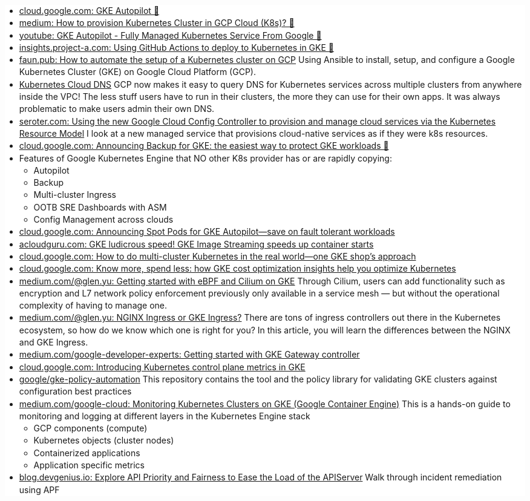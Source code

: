 - [cloud.google.com: GKE Autopilot 🌟](https://cloud.google.com/kubernetes-engine/docs/concepts/autopilot-overview)
- [medium: How to provision Kubernetes Cluster in GCP Cloud (K8s)? 🌟](https://medium.com/avmconsulting-blog/kubernetes-google-kubernetes-engine-gke-99abf912f912)
- [youtube: GKE Autopilot - Fully Managed Kubernetes Service From Google 🌟](https://youtu.be/Zztufl4mFQ4)
- [insights.project-a.com: Using GitHub Actions to deploy to Kubernetes in GKE 🌟](https://insights.project-a.com/using-github-actions-to-deploy-to-kubernetes-122c653c0b09)
- [faun.pub: How to automate the setup of a Kubernetes cluster on GCP](https://faun.pub/how-to-automate-the-setup-of-a-kubernetes-cluster-on-gcp-e97918bf41de) Using Ansible to install, setup, and configure a Google Kubernetes Cluster (GKE) on Google Cloud Platform (GCP).
- [Kubernetes Cloud DNS](https://cloud.google.com/kubernetes-engine/docs/how-to/cloud-dns#vpc_scope_dns) GCP now makes it easy to query DNS for Kubernetes services across multiple clusters from anywhere inside the VPC! The less stuff users have to run in their clusters, the more they can use for their own apps. It was always problematic to make users admin their own DNS.
- [seroter.com: Using the new Google Cloud Config Controller to provision and manage cloud services via the Kubernetes Resource Model](https://seroter.com/2021/08/18/using-the-new-google-cloud-config-controller-to-provision-and-manage-cloud-services-via-the-kubernetes-resource-model/) I look at a new managed service that provisions cloud-native services as if they were k8s resources.
- [cloud.google.com: Announcing Backup for GKE: the easiest way to protect GKE workloads 🌟](https://cloud.google.com/blog/products/storage-data-transfer/google-cloud-launches-backups-for-gke)
- Features of Google Kubernetes Engine that NO other K8s provider has or are rapidly copying:
    - Autopilot
    - Backup
    - Multi-cluster Ingress
    - OOTB SRE Dashboards with ASM
    - Config Management across clouds
- [cloud.google.com: Announcing Spot Pods for GKE Autopilot—save on fault tolerant workloads](https://cloud.google.com/blog/products/containers-kubernetes/announcing-spot-pods-for-gke-autopilot)
- [acloudguru.com: GKE ludicrous speed! GKE Image Streaming speeds up container starts](https://acloudguru.com/blog/engineering/gke-ludicrous-speed-gke-image-streaming-speeds-up-container-starts)
- [cloud.google.com: How to do multi-cluster Kubernetes in the real world—one GKE shop’s approach](https://cloud.google.com/blog/products/containers-kubernetes/multi-cluster-kubernetes-with-gke-at-geotab)
- [cloud.google.com: Know more, spend less: how GKE cost optimization insights help you optimize Kubernetes](https://cloud.google.com/blog/products/containers-kubernetes/gke-cost-optimization-insights-now-ga)
- [medium.com/@glen.yu: Getting started with eBPF and Cilium on GKE](https://medium.com/@glen.yu/getting-started-with-ebpf-and-cilium-on-gke-6553c5d7e02a) Through Cilium, users can add functionality such as encryption and L7 network policy enforcement previously only available in a service mesh — but without the operational complexity of having to manage one.
- [medium.com/@glen.yu: NGINX Ingress or GKE Ingress?](https://medium.com/@glen.yu/nginx-ingress-or-gke-ingress-d87dd9db504c) There are tons of ingress controllers out there in the Kubernetes ecosystem, so how do we know which one is right for you? In this article, you will learn the differences between the NGINX and GKE Ingress.
- [medium.com/google-developer-experts: Getting started with GKE Gateway controller](https://medium.com/google-developer-experts/getting-started-with-gke-gateway-controller-ee45c3bc8996)
- [cloud.google.com: Introducing Kubernetes control plane metrics in GKE](https://cloud.google.com/blog/products/containers-kubernetes/kubernetes-control-plane-metrics-are-generally-available)
- [google/gke-policy-automation](https://github.com/google/gke-policy-automation) This repository contains the tool and the policy library for validating GKE clusters against configuration best practices
- [medium.com/google-cloud: Monitoring Kubernetes Clusters on GKE (Google Container Engine)](https://medium.com/google-cloud/gke-monitoring-84170ea44833) This is a hands-on guide to monitoring and logging at different layers in the Kubernetes Engine stack
    - GCP components (compute)
    - Kubernetes objects (cluster nodes)
    - Containerized applications
    - Application specific metrics
- [blog.devgenius.io: Explore API Priority and Fairness to Ease the Load of the APIServer](https://blog.devgenius.io/explore-api-priority-and-fairness-to-ease-the-load-of-the-apiserver-a4fe9c4e7174) Walk through incident remediation using APF